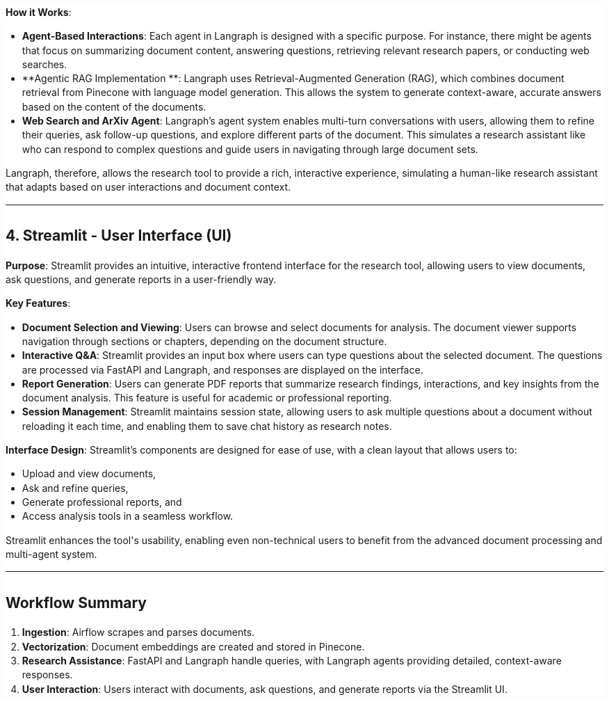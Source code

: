 **How it Works**:
- **Agent-Based Interactions**: Each agent in Langraph is designed with a specific purpose. For instance, there might be agents that focus on summarizing document content, answering questions, retrieving relevant research papers, or conducting web searches.
- **Agentic RAG Implementation **: Langraph uses Retrieval-Augmented Generation (RAG), which combines document retrieval from Pinecone with language model generation. This allows the system to generate context-aware, accurate answers based on the content of the documents.
- **Web Search and ArXiv Agent**: Langraph’s agent system enables multi-turn conversations with users, allowing them to refine their queries, ask follow-up questions, and explore different parts of the document. This simulates a research assistant like who can respond to complex questions and guide users in navigating through large document sets.

Langraph, therefore, allows the research tool to provide a rich, interactive experience, simulating a human-like research assistant that adapts based on user interactions and document context.

---

## 4. Streamlit - User Interface (UI)

**Purpose**: Streamlit provides an intuitive, interactive frontend interface for the research tool, allowing users to view documents, ask questions, and generate reports in a user-friendly way.

**Key Features**:
- **Document Selection and Viewing**: Users can browse and select documents for analysis. The document viewer supports navigation through sections or chapters, depending on the document structure.
- **Interactive Q&A**: Streamlit provides an input box where users can type questions about the selected document. The questions are processed via FastAPI and Langraph, and responses are displayed on the interface.
- **Report Generation**: Users can generate PDF reports that summarize research findings, interactions, and key insights from the document analysis. This feature is useful for academic or professional reporting.
- **Session Management**: Streamlit maintains session state, allowing users to ask multiple questions about a document without reloading it each time, and enabling them to save chat history as research notes.

**Interface Design**:
Streamlit’s components are designed for ease of use, with a clean layout that allows users to:
- Upload and view documents,
- Ask and refine queries,
- Generate professional reports, and
- Access analysis tools in a seamless workflow.

Streamlit enhances the tool's usability, enabling even non-technical users to benefit from the advanced document processing and multi-agent system.

---

## Workflow Summary

1. **Ingestion**: Airflow scrapes and parses documents.
2. **Vectorization**: Document embeddings are created and stored in Pinecone.
3. **Research Assistance**: FastAPI and Langraph handle queries, with Langraph agents providing detailed, context-aware responses.
4. **User Interaction**: Users interact with documents, ask questions, and generate reports via the Streamlit UI.

